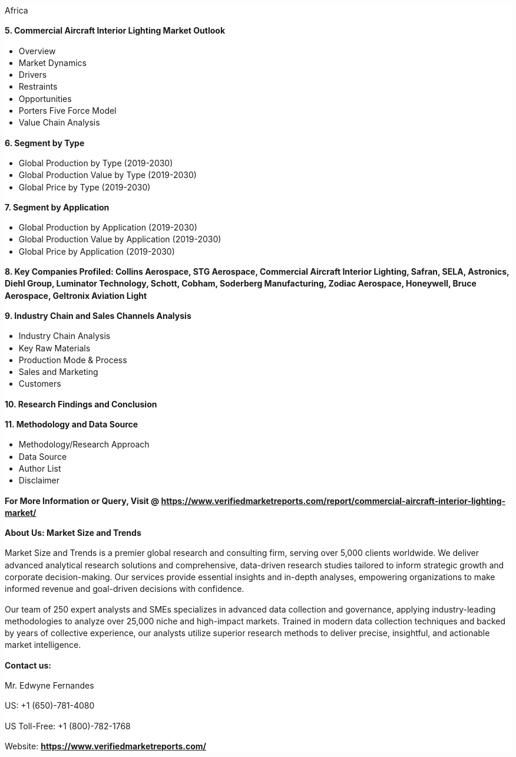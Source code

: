 Africa</li></ul><p><strong>5. Commercial Aircraft Interior Lighting Market Outlook</strong></p><ul><li>Overview</li><li>Market Dynamics</li><li>Drivers</li><li>Restraints</li><li>Opportunities</li><li>Porters Five Force Model</li><li>Value Chain Analysis&nbsp;</li></ul><p><strong>6. Segment by Type</strong></p><ul><li>Global Production by Type (2019-2030)</li><li>Global Production Value by Type (2019-2030)</li><li>Global Price by Type (2019-2030)</li></ul><p><strong>7. Segment by Application</strong></p><ul><li>Global Production by Application (2019-2030)</li><li>Global Production Value by Application (2019-2030)</li><li>Global Price by Application (2019-2030)</li></ul><p><strong>8. Key Companies Profiled: Collins Aerospace, STG Aerospace, Commercial Aircraft Interior Lighting, Safran, SELA, Astronics, Diehl Group, Luminator Technology, Schott, Cobham, Soderberg Manufacturing, Zodiac Aerospace, Honeywell, Bruce Aerospace, Geltronix Aviation Light</strong></p><p><strong>9. Industry Chain and Sales Channels Analysis</strong></p><ul><li>Industry Chain Analysis</li><li>Key Raw Materials</li><li>Production Mode &amp; Process</li><li>Sales and Marketing</li><li>Customers</li></ul><p><strong>10. Research Findings and Conclusion</strong></p><p><strong>11. Methodology and Data Source</strong></p><ul><li>Methodology/Research Approach</li><li>Data Source</li><li>Author List</li><li>Disclaimer</li></ul></p><p><strong>For More Information or Query, Visit @ <a href="https://www.verifiedmarketreports.com/report/commercial-aircraft-interior-lighting-market/">https://www.verifiedmarketreports.com/report/commercial-aircraft-interior-lighting-market/</a></strong></p><p><strong>About Us: Market Size and Trends</strong></p><p>Market Size and Trends is a premier global research and consulting firm, serving over 5,000 clients worldwide. We deliver advanced analytical research solutions and comprehensive, data-driven research studies tailored to inform strategic growth and corporate decision-making. Our services provide essential insights and in-depth analyses, empowering organizations to make informed revenue and goal-driven decisions with confidence.</p><p>Our team of 250 expert analysts and SMEs specializes in advanced data collection and governance, applying industry-leading methodologies to analyze over 25,000 niche and high-impact markets. Trained in modern data collection techniques and backed by years of collective experience, our analysts utilize superior research methods to deliver precise, insightful, and actionable market intelligence.</p><p><strong>Contact us:</strong></p><p>Mr. Edwyne Fernandes</p><p>US: +1 (650)-781-4080</p><p>US Toll-Free: +1 (800)-782-1768</p><p>Website: <strong><a href="https://www.verifiedmarketreports.com/">https://www.verifiedmarketreports.com/</a></strong></p>
